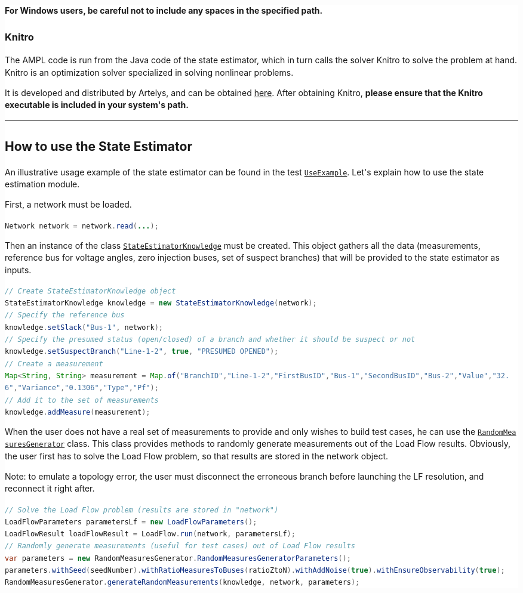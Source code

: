 **For Windows users, be careful not to include any spaces in the specified path.**

### Knitro

The AMPL code is run from the Java code of the state estimator, which in turn calls the solver Knitro to solve the problem at hand. Knitro is an optimization solver specialized in solving nonlinear problems.

It is developed and distributed by Artelys, and can be obtained [here](https://www.artelys.com/solvers/knitro/). After obtaining Knitro, **please ensure that the Knitro executable is included in your system's path.**

---
## How to use the State Estimator

An illustrative usage example of the state estimator can be found in the test [```UseExample```](https://github.com/powsybl/powsybl-optimizer/blob/robust-state-estimator/robust-state-estimator/src/test/java/com/powsybl/stateestimator/UseExample.java). Let's explain how to use the state estimation module.

First, a network must be loaded.
 ```java
Network network = network.read(...);
 ```

Then an instance of the class [```StateEstimatorKnowledge```](https://github.com/powsybl/powsybl-optimizer/blob/robust-state-estimator/robust-state-estimator/src/main/java/com/powsybl/stateestimator/parameters/input/knowledge/StateEstimatorKnowledge.java) must be created. This object gathers all the data (measurements, reference bus for voltage angles, zero injection buses, set of suspect branches) that will be provided to the state estimator as inputs. 
 ```java
// Create StateEstimatorKnowledge object
StateEstimatorKnowledge knowledge = new StateEstimatorKnowledge(network);
// Specify the reference bus
knowledge.setSlack("Bus-1", network);
// Specify the presumed status (open/closed) of a branch and whether it should be suspect or not
knowledge.setSuspectBranch("Line-1-2", true, "PRESUMED OPENED");
// Create a measurement
Map<String, String> measurement = Map.of("BranchID","Line-1-2","FirstBusID","Bus-1","SecondBusID","Bus-2","Value","32.6","Variance","0.1306","Type","Pf");
// Add it to the set of measurements
knowledge.addMeasure(measurement);
 ```

 When the user does not have a real set of measurements to provide and only wishes to build test cases, he can use the [```RandomMeasuresGenerator```](https://github.com/powsybl/powsybl-optimizer/blob/robust-state-estimator/robust-state-estimator/src/main/java/com/powsybl/stateestimator/parameters/input/knowledge/RandomMeasuresGenerator.java) class. This class provides methods to randomly generate measurements out of the Load Flow results. Obviously, the user first has to solve the Load Flow problem, so that results are stored in the network object. 
 
 Note: to emulate a topology error, the user must disconnect the erroneous branch before launching the LF resolution, and reconnect it right after.
  ```java
// Solve the Load Flow problem (results are stored in "network")
LoadFlowParameters parametersLf = new LoadFlowParameters();
LoadFlowResult loadFlowResult = LoadFlow.run(network, parametersLf);
// Randomly generate measurements (useful for test cases) out of Load Flow results
var parameters = new RandomMeasuresGenerator.RandomMeasuresGeneratorParameters();
parameters.withSeed(seedNumber).withRatioMeasuresToBuses(ratioZtoN).withAddNoise(true).withEnsureObservability(true);
RandomMeasuresGenerator.generateRandomMeasurements(knowledge, network, parameters);
 ```
